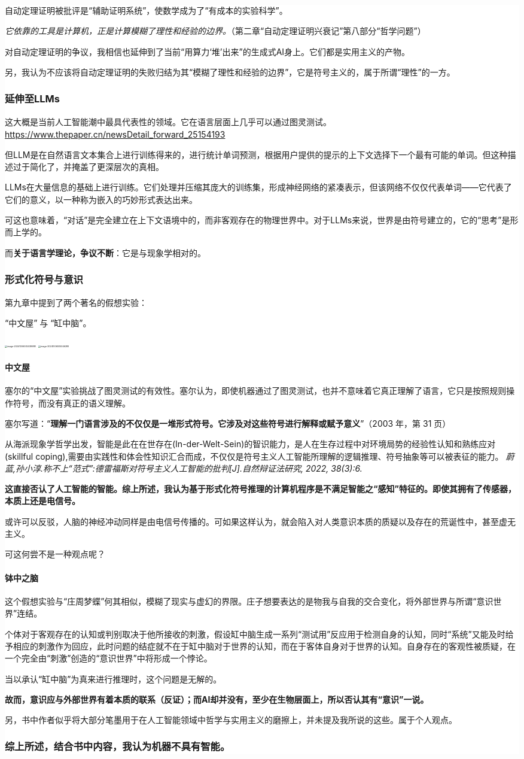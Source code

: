 自动定理证明被批评是“辅助证明系统”，使数学成为了“有成本的实验科学”。

*它依靠的工具是计算机，正是计算模糊了理性和经验的边界。*（第二章“自动定理证明兴衰记”第八部分“哲学问题”）

对自动定理证明的争议，我相信也延伸到了当前“用算力‘堆’出来”的生成式AI身上。它们都是实用主义的产物。

另，我认为不应该将自动定理证明的失败归结为其“模糊了理性和经验的边界”，它是符号主义的，属于所谓“理性”的一方。

### 延伸至LLMs

这大概是当前人工智能潮中最具代表性的领域。它在语言层面上几乎可以通过图灵测试。https://www.thepaper.cn/newsDetail_forward_25154193

但LLM是在自然语言文本集合上进行训练得来的，进行统计单词预测，根据用户提供的提示的上下文选择下一个最有可能的单词。但这种描述过于简化了，并掩盖了更深层次的真相。

LLMs在大量信息的基础上进行训练。它们处理并压缩其庞大的训练集，形成神经网络的紧凑表示，但该网络不仅仅代表单词——它代表了它们的意义，以一种称为嵌入的巧妙形式表达出来。

可这也意味着，“对话”是完全建立在上下文语境中的，而非客观存在的物理世界中。对于LLMs来说，世界是由符号建立的，它的“思考”是形而上学的。

而**关于语言学理论，争议不断**：它是与现象学相对的。

### 形式化符号与意识

第九章中提到了两个著名的假想实验：

“中文屋” 与 “缸中脑”。

<img src="https://s2.loli.net/2024/10/06/BsGb4WhtjPQIJ9O.png" alt="image-20241006005039988" style="zoom:25%;" />

<img src="https://s2.loli.net/2024/10/06/QUJc5aPCr4Kd8AZ.png" alt="image-20241006005046289" style="zoom:25%;" />

#### 中文屋

塞尔的“中文屋”实验挑战了图灵测试的有效性。塞尔认为，即使机器通过了图灵测试，也并不意味着它真正理解了语言，它只是按照规则操作符号，而没有真正的语义理解。

塞尔写道：“**理解一门语言涉及的不仅仅是一堆形式符号。它涉及对这些符号进行解释或赋予意义**”（2003 年，第 31 页）

从海派现象学哲学出发，智能是此在在世存在(In-der-Welt-Sein)的智识能力，是人在生存过程中对环境局势的经验性认知和熟练应对(skillful coping),需要由实践性和体会性知识汇合而成，不仅仅是符号主义人工智能所理解的逻辑推理、符号抽象等可以被表征的能力。
 *蔚蓝,孙小淳.称不上“范式”:德雷福斯对符号主义人工智能的批判[J].自然辩证法研究, 2022, 38(3):6.*

**这直接否认了人工智能的智能。综上所述，我认为基于形式化符号推理的计算机程序是不满足智能之“感知”特征的。即使其拥有了传感器，本质上还是电信号。**

或许可以反驳，人脑的神经冲动同样是由电信号传播的。可如果这样认为，就会陷入对人类意识本质的质疑以及存在的荒诞性中，甚至虚无主义。

可这何尝不是一种观点呢？

#### 钵中之脑

这个假想实验与“庄周梦蝶”何其相似，模糊了现实与虚幻的界限。庄子想要表达的是物我与自我的交合变化，将外部世界与所谓“意识世界”连结。

个体对于客观存在的认知或判别取决于他所接收的刺激，假设缸中脑生成一系列“测试用”反应用于检测自身的认知，同时“系统”又能及时给予相应的刺激作为回应，此时问题的结症就不在于缸中脑对于世界的认知，而在于客体自身对于世界的认知。自身存在的客观性被质疑，在一个完全由“刺激”创造的“意识世界”中将形成一个悖论。

当以承认“缸中脑”为真来进行推理时，这个问题是无解的。

**故而，意识应与外部世界有着本质的联系（反证）；而AI却并没有，至少在生物层面上，所以否认其有“意识”一说。**

另，书中作者似乎将大部分笔墨用于在人工智能领域中哲学与实用主义的磨擦上，并未提及我所说的这些。属于个人观点。

### 综上所述，结合书中内容，我认为机器不具有智能。
